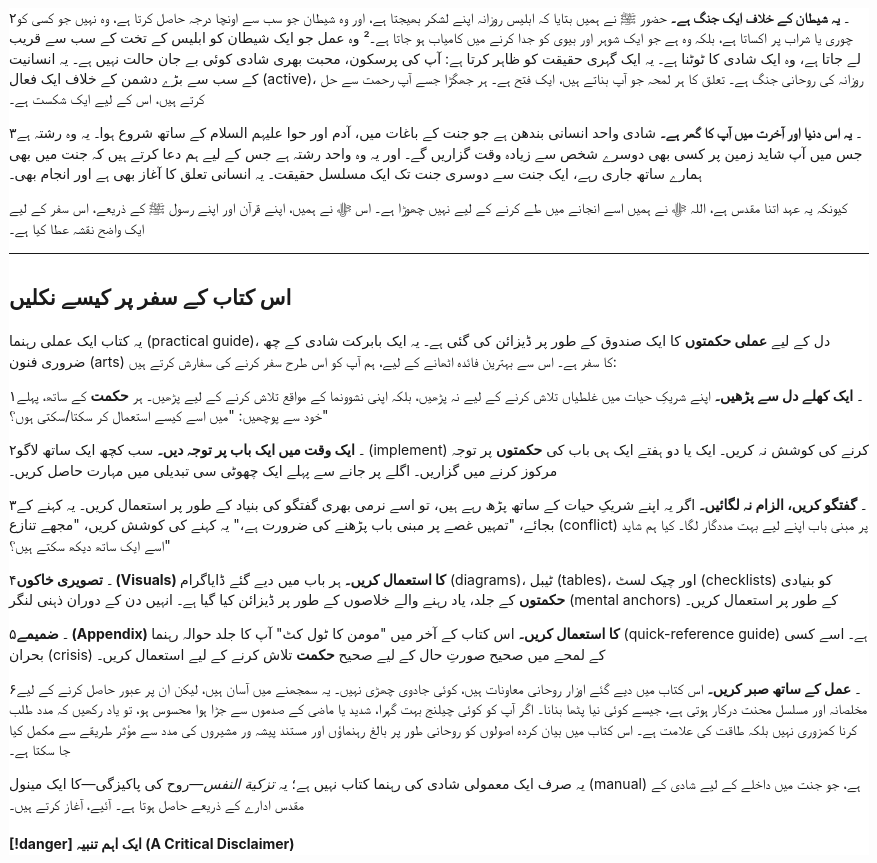 ۲۔ **یہ شیطان کے خلاف ایک جنگ ہے۔** حضور ﷺ نے ہمیں بتایا کہ ابلیس روزانہ اپنے لشکر بھیجتا ہے، اور وہ شیطان جو سب سے اونچا درجہ حاصل کرتا ہے، وہ نہیں جو کسی کو چوری یا شراب پر اکساتا ہے، بلکہ وہ ہے جو ایک شوہر اور بیوی کو جدا کرنے میں کامیاب ہو جاتا ہے۔² وہ عمل جو ایک شیطان کو ابلیس کے تخت کے سب سے قریب لے جاتا ہے، وہ ایک شادی کا ٹوٹنا ہے۔ یہ ایک گہری حقیقت کو ظاہر کرتا ہے: آپ کی پرسکون، محبت بھری شادی کوئی بے جان حالت نہیں ہے۔ یہ انسانیت کے سب سے بڑے دشمن کے خلاف ایک فعال (active)، روزانہ کی روحانی جنگ ہے۔ تعلق کا ہر لمحہ جو آپ بناتے ہیں، ایک فتح ہے۔ ہر جھگڑا جسے آپ رحمت سے حل کرتے ہیں، اس کے لیے ایک شکست ہے۔

۳۔ **یہ اس دنیا اور آخرت میں آپ کا گھر ہے۔** شادی واحد انسانی بندھن ہے جو جنت کے باغات میں، آدم اور حوا علیہم السلام کے ساتھ شروع ہوا۔ یہ وہ رشتہ ہے جس میں آپ شاید زمین پر کسی بھی دوسرے شخص سے زیادہ وقت گزاریں گے۔ اور یہ وہ واحد رشتہ ہے جس کے لیے ہم دعا کرتے ہیں کہ جنت میں بھی ہمارے ساتھ جاری رہے، ایک جنت سے دوسری جنت تک ایک مسلسل حقیقت۔ یہ انسانی تعلق کا آغاز بھی ہے اور انجام بھی۔

کیونکہ یہ عہد اتنا مقدس ہے، اللہ ﷻ نے ہمیں اسے انجانے میں طے کرنے کے لیے نہیں چھوڑا ہے۔ اس ﷻ نے ہمیں، اپنے قرآن اور اپنے رسول ﷺ کے ذریعے، اس سفر کے لیے ایک واضح نقشہ عطا کیا ہے۔

---

## اس کتاب کے سفر پر کیسے نکلیں

یہ کتاب ایک عملی رہنما (practical guide)، دل کے لیے **عملی حکمتوں** کا ایک صندوق کے طور پر ڈیزائن کی گئی ہے۔ یہ ایک بابرکت شادی کے چھ ضروری فنون (arts) کا سفر ہے۔ اس سے بہترین فائدہ اٹھانے کے لیے، ہم آپ کو اس طرح سفر کرنے کی سفارش کرتے ہیں:

۱۔ **ایک کھلے دل سے پڑھیں۔** اپنے شریکِ حیات میں غلطیاں تلاش کرنے کے لیے نہ پڑھیں، بلکہ اپنی نشوونما کے مواقع تلاش کرنے کے لیے پڑھیں۔ ہر **حکمت** کے ساتھ، پہلے خود سے پوچھیں: "میں اسے کیسے استعمال کر سکتا/سکتی ہوں؟"

۲۔ **ایک وقت میں ایک باب پر توجہ دیں۔** سب کچھ ایک ساتھ لاگو (implement) کرنے کی کوشش نہ کریں۔ ایک یا دو ہفتے ایک ہی باب کی **حکمتوں** پر توجہ مرکوز کرنے میں گزاریں۔ اگلے پر جانے سے پہلے ایک چھوٹی سی تبدیلی میں مہارت حاصل کریں۔

۳۔ **گفتگو کریں، الزام نہ لگائیں۔** اگر یہ اپنے شریکِ حیات کے ساتھ پڑھ رہے ہیں، تو اسے نرمی بھری گفتگو کی بنیاد کے طور پر استعمال کریں۔ یہ کہنے کے بجائے، "تمہیں غصے پر مبنی باب پڑھنے کی ضرورت ہے،" یہ کہنے کی کوشش کریں، "مجھے تنازع (conflict) پر مبنی باب اپنے لیے بہت مددگار لگا۔ کیا ہم شاید اسے ایک ساتھ دیکھ سکتے ہیں؟"

۴۔ **تصویری خاکوں (Visuals) کا استعمال کریں۔** ہر باب میں دیے گئے ڈایاگرام (diagrams)، ٹیبل (tables)، اور چیک لسٹ (checklists) کو بنیادی **حکمتوں** کے جلد، یاد رہنے والے خلاصوں کے طور پر ڈیزائن کیا گیا ہے۔ انہیں دن کے دوران ذہنی لنگر (mental anchors) کے طور پر استعمال کریں۔

۵۔ **ضمیمے (Appendix) کا استعمال کریں۔** اس کتاب کے آخر میں "مومن کا ٹول کٹ" آپ کا جلد حوالہ رہنما (quick-reference guide) ہے۔ اسے کسی بحران (crisis) کے لمحے میں صحیح صورتِ حال کے لیے صحیح **حکمت** تلاش کرنے کے لیے استعمال کریں۔

۶۔ **عمل کے ساتھ صبر کریں۔**  اس کتاب میں دیے گئے اوزار روحانی معاونات ہیں، کوئی جادوی چھڑی نہیں۔ یہ سمجھنے میں آسان ہیں، لیکن ان پر عبور حاصل کرنے کے لیے مخلصانہ اور مسلسل محنت درکار ہوتی ہے، جیسے کوئی نیا پٹھا بنانا۔ اگر آپ کو کوئی چیلنج بہت گہرا، شدید یا ماضی کے صدموں سے جڑا ہوا محسوس ہو، تو یاد رکھیں کہ مدد طلب کرنا کمزوری نہیں بلکہ طاقت کی علامت ہے۔ اس کتاب میں بیان کردہ اصولوں کو روحانی طور پر بالغ رہنماؤں اور مستند پیشہ ور مشیروں کی مدد سے مؤثر طریقے سے مکمل کیا جا سکتا ہے۔

یہ صرف ایک معمولی شادی کی رہنما کتاب نہیں ہے؛ یہ *تزکیة النفس*—روح کی پاکیزگی—کا ایک مینول (manual) ہے، جو جنت میں داخلے کے لیے شادی کے مقدس ادارے کے ذریعے حاصل ہوتا ہے۔ آئیے، آغاز کرتے ہیں۔

#### [!danger] ایک اہم تنبیہ (A Critical Disclaimer)
